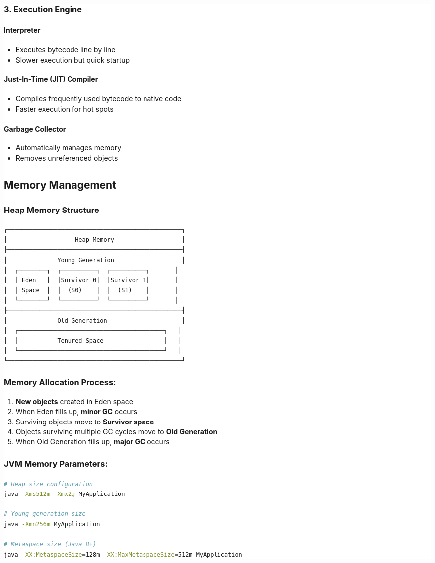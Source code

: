 ### 3. Execution Engine

#### Interpreter
- Executes bytecode line by line
- Slower execution but quick startup

#### Just-In-Time (JIT) Compiler
- Compiles frequently used bytecode to native code
- Faster execution for hot spots

#### Garbage Collector
- Automatically manages memory
- Removes unreferenced objects

## Memory Management

### Heap Memory Structure

```
┌─────────────────────────────────────────────────┐
│                   Heap Memory                   │
├─────────────────────────────────────────────────┤
│              Young Generation                   │
│  ┌────────┐  ┌──────────┐  ┌──────────┐       │
│  │ Eden   │  │Survivor 0│  │Survivor 1│       │
│  │ Space  │  │  (S0)    │  │  (S1)    │       │
│  └────────┘  └──────────┘  └──────────┘       │
├─────────────────────────────────────────────────┤
│              Old Generation                     │
│  ┌─────────────────────────────────────────┐   │
│  │           Tenured Space                 │   │
│  └─────────────────────────────────────────┘   │
└─────────────────────────────────────────────────┘
```

### Memory Allocation Process:
1. **New objects** created in Eden space
2. When Eden fills up, **minor GC** occurs
3. Surviving objects move to **Survivor space**
4. Objects surviving multiple GC cycles move to **Old Generation**
5. When Old Generation fills up, **major GC** occurs

### JVM Memory Parameters:
```bash
# Heap size configuration
java -Xms512m -Xmx2g MyApplication

# Young generation size
java -Xmn256m MyApplication

# Metaspace size (Java 8+)
java -XX:MetaspaceSize=128m -XX:MaxMetaspaceSize=512m MyApplication
```
